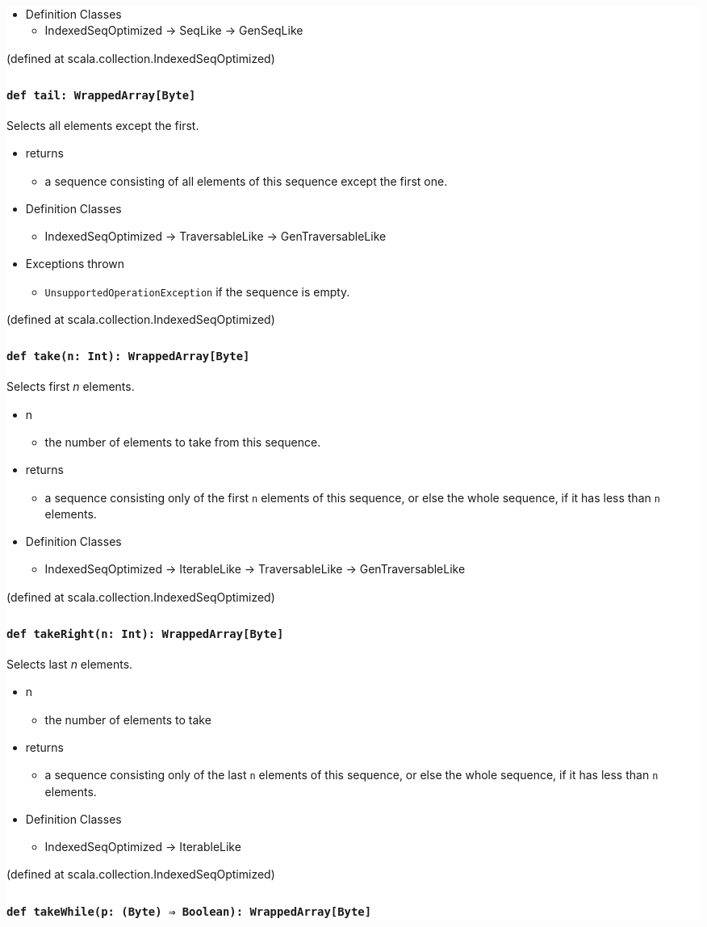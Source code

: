 * Definition Classes
  * IndexedSeqOptimized → SeqLike → GenSeqLike

(defined at scala.collection.IndexedSeqOptimized)


### `def tail: WrappedArray[Byte]`                                           ###

Selects all elements except the first.

* returns
  * a sequence consisting of all elements of this sequence except the first one.

* Definition Classes
  * IndexedSeqOptimized → TraversableLike → GenTraversableLike
* Exceptions thrown
  * ``UnsupportedOperationException`` if the sequence is empty.

(defined at scala.collection.IndexedSeqOptimized)


### `def take(n: Int): WrappedArray[Byte]`                                   ###

Selects first _n_ elements.

* n
  * the number of elements to take from this sequence.
* returns
  * a sequence consisting only of the first `n` elements of this sequence, or
    else the whole sequence, if it has less than `n` elements.

* Definition Classes
  * IndexedSeqOptimized → IterableLike → TraversableLike → GenTraversableLike

(defined at scala.collection.IndexedSeqOptimized)


### `def takeRight(n: Int): WrappedArray[Byte]`                              ###

Selects last _n_ elements.

* n
  * the number of elements to take
* returns
  * a sequence consisting only of the last `n` elements of this sequence, or
    else the whole sequence, if it has less than `n` elements.

* Definition Classes
  * IndexedSeqOptimized → IterableLike

(defined at scala.collection.IndexedSeqOptimized)


### `def takeWhile(p: (Byte) ⇒ Boolean): WrappedArray[Byte]`                 ###
